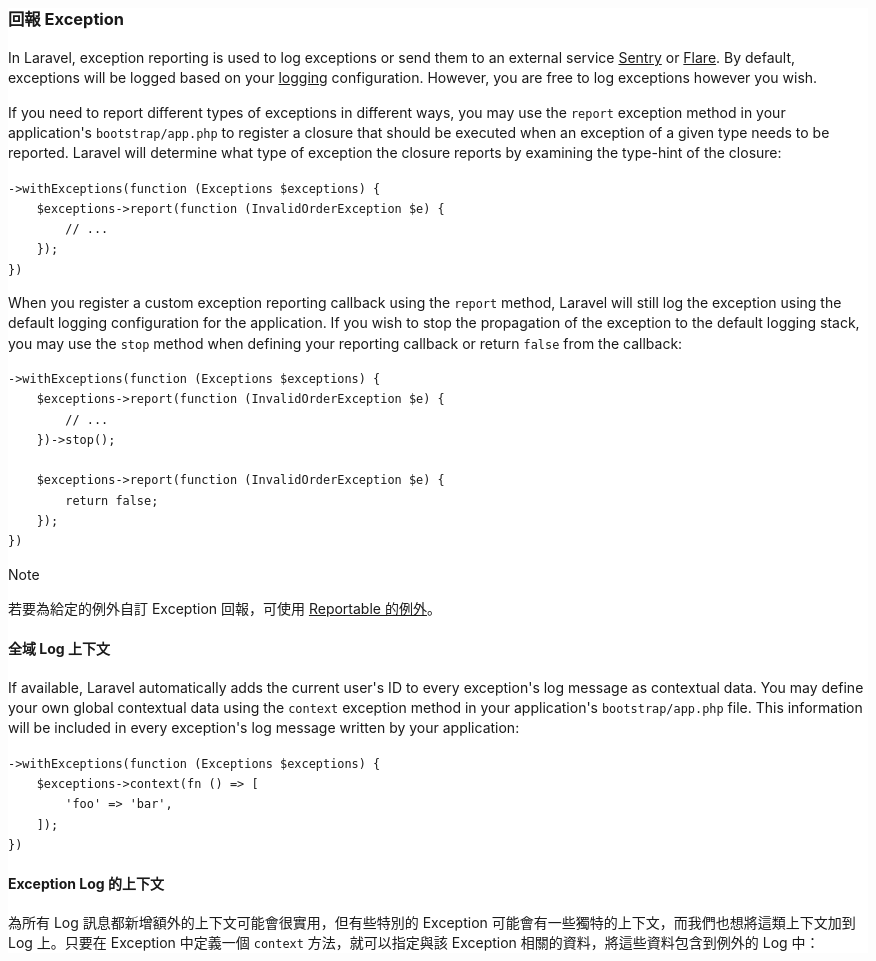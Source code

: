 ### 回報 Exception

In Laravel, exception reporting is used to log exceptions or send them to an external service [Sentry](https://github.com/getsentry/sentry-laravel) or [Flare](https://flareapp.io). By default, exceptions will be logged based on your [logging](/docs/{{version}}/logging) configuration. However, you are free to log exceptions however you wish.

If you need to report different types of exceptions in different ways, you may use the `report` exception method in your application's `bootstrap/app.php` to register a closure that should be executed when an exception of a given type needs to be reported. Laravel will determine what type of exception the closure reports by examining the type-hint of the closure:

    ->withExceptions(function (Exceptions $exceptions) {
        $exceptions->report(function (InvalidOrderException $e) {
            // ...
        });
    })
When you register a custom exception reporting callback using the `report` method, Laravel will still log the exception using the default logging configuration for the application. If you wish to stop the propagation of the exception to the default logging stack, you may use the `stop` method when defining your reporting callback or return `false` from the callback:

    ->withExceptions(function (Exceptions $exceptions) {
        $exceptions->report(function (InvalidOrderException $e) {
            // ...
        })->stop();
    
        $exceptions->report(function (InvalidOrderException $e) {
            return false;
        });
    })
> [!NOTE]  
> 若要為給定的例外自訂 Exception 回報，可使用 [Reportable 的例外](/docs/{{version}}/errors#renderable-exceptions)。

<a name="global-log-context"></a>

#### 全域 Log 上下文

If available, Laravel automatically adds the current user's ID to every exception's log message as contextual data. You may define your own global contextual data using the `context` exception method in your application's `bootstrap/app.php` file. This information will be included in every exception's log message written by your application:

    ->withExceptions(function (Exceptions $exceptions) {
        $exceptions->context(fn () => [
            'foo' => 'bar',
        ]);
    })
<a name="exception-log-context"></a>

#### Exception Log 的上下文

為所有 Log 訊息都新增額外的上下文可能會很實用，但有些特別的 Exception 可能會有一些獨特的上下文，而我們也想將這類上下文加到 Log 上。只要在 Exception 中定義一個 `context` 方法，就可以指定與該 Exception 相關的資料，將這些資料包含到例外的 Log 中：
